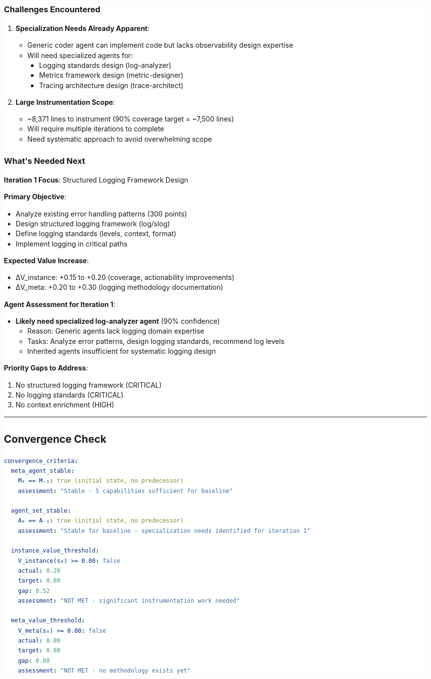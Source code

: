 ### Challenges Encountered

1. **Specialization Needs Already Apparent**:
   - Generic coder agent can implement code but lacks observability design expertise
   - Will need specialized agents for:
     - Logging standards design (log-analyzer)
     - Metrics framework design (metric-designer)
     - Tracing architecture design (trace-architect)

2. **Large Instrumentation Scope**:
   - ~8,371 lines to instrument (90% coverage target = ~7,500 lines)
   - Will require multiple iterations to complete
   - Need systematic approach to avoid overwhelming scope

### What's Needed Next

**Iteration 1 Focus**: Structured Logging Framework Design

**Primary Objective**:
- Analyze existing error handling patterns (300 points)
- Design structured logging framework (log/slog)
- Define logging standards (levels, context, format)
- Implement logging in critical paths

**Expected Value Increase**:
- ΔV_instance: +0.15 to +0.20 (coverage, actionability improvements)
- ΔV_meta: +0.20 to +0.30 (logging methodology documentation)

**Agent Assessment for Iteration 1**:
- **Likely need specialized log-analyzer agent** (90% confidence)
  - Reason: Generic agents lack logging domain expertise
  - Tasks: Analyze error patterns, design logging standards, recommend log levels
  - Inherited agents insufficient for systematic logging design

**Priority Gaps to Address**:
1. No structured logging framework (CRITICAL)
2. No logging standards (CRITICAL)
3. No context enrichment (HIGH)

---

## Convergence Check

```yaml
convergence_criteria:
  meta_agent_stable:
    M₀ == M₋₁: true (initial state, no predecessor)
    assessment: "Stable - 5 capabilities sufficient for baseline"

  agent_set_stable:
    A₀ == A₋₁: true (initial state, no predecessor)
    assessment: "Stable for baseline - specialization needs identified for iteration 1"

  instance_value_threshold:
    V_instance(s₀) >= 0.80: false
    actual: 0.28
    target: 0.80
    gap: 0.52
    assessment: "NOT MET - significant instrumentation work needed"

  meta_value_threshold:
    V_meta(s₀) >= 0.80: false
    actual: 0.00
    target: 0.80
    gap: 0.80
    assessment: "NOT MET - no methodology exists yet"
```
